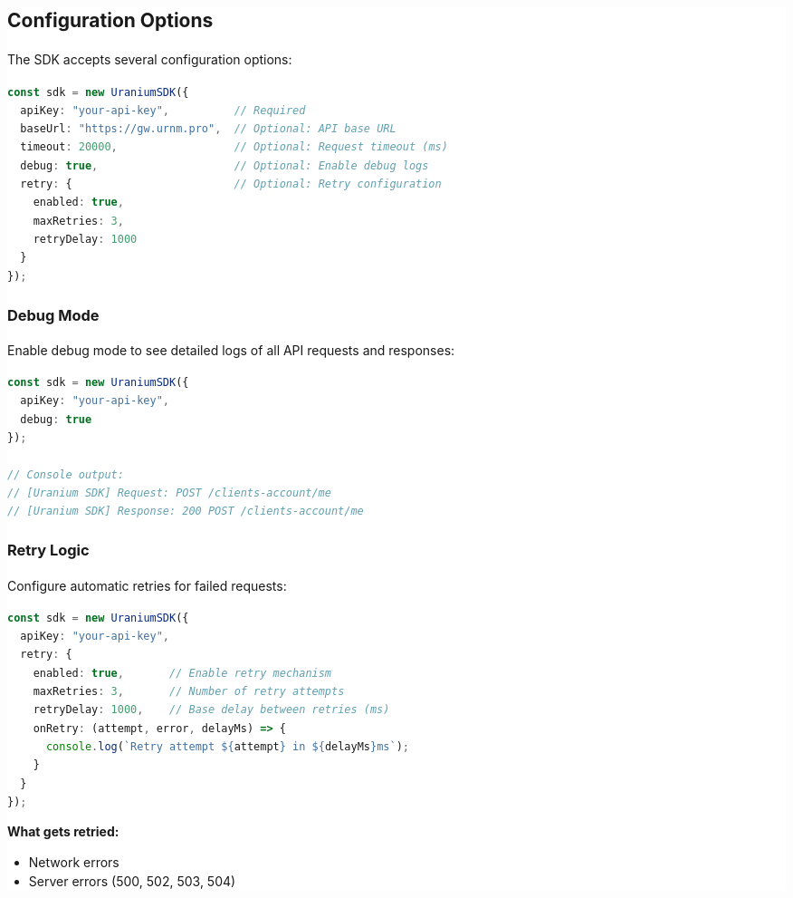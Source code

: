 ## Configuration Options

The SDK accepts several configuration options:

```typescript
const sdk = new UraniumSDK({
  apiKey: "your-api-key",          // Required
  baseUrl: "https://gw.urnm.pro",  // Optional: API base URL
  timeout: 20000,                  // Optional: Request timeout (ms)
  debug: true,                     // Optional: Enable debug logs
  retry: {                         // Optional: Retry configuration
    enabled: true,
    maxRetries: 3,
    retryDelay: 1000
  }
});
```

### Debug Mode

Enable debug mode to see detailed logs of all API requests and responses:

```typescript
const sdk = new UraniumSDK({
  apiKey: "your-api-key",
  debug: true
});

// Console output:
// [Uranium SDK] Request: POST /clients-account/me
// [Uranium SDK] Response: 200 POST /clients-account/me
```

### Retry Logic

Configure automatic retries for failed requests:

```typescript
const sdk = new UraniumSDK({
  apiKey: "your-api-key",
  retry: {
    enabled: true,       // Enable retry mechanism
    maxRetries: 3,       // Number of retry attempts
    retryDelay: 1000,    // Base delay between retries (ms)
    onRetry: (attempt, error, delayMs) => {
      console.log(`Retry attempt ${attempt} in ${delayMs}ms`);
    }
  }
});
```

**What gets retried:**
- Network errors
- Server errors (500, 502, 503, 504)
